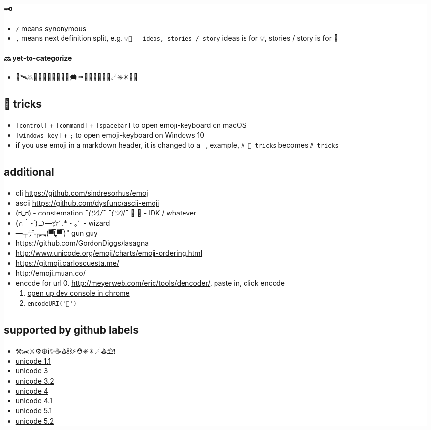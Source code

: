 ### 🗝️
- `/` means synonymous
- `,` means next definition split, e.g. `💡📓 - ideas, stories / story` ideas is for 💡, stories / story is for 📓


#### 🔜 yet-to-categorize
- 🚀🛰💥️🍾🎊🎉💊🔨️📎💬💭🗯⚰🚽😡💤🥛🏒🥅☄✳️✴️️🎵🎶

## 🎃 tricks
- `[control]` + `[command]` + `[spacebar]` to open emoji-keyboard on macOS
- `[windows key]` + `;` to open emoji-keyboard on Windows 10
- if you use emoji in a markdown header, it is changed to a `-`, example, `# 🎃 tricks` becomes `#-tricks`

## additional
- cli https://github.com/sindresorhus/emoj
- ascii https://github.com/dysfunc/ascii-emoji
- (ಠ_ಠ) - consternation
¯_(ツ)/¯ ¯\(ツ)_/¯ 🤷 💁‍ - IDK / whatever
- (∩｀-´)⊃━☆ﾟ.*・｡ﾟ - wizard
- ━╤デ╦︻(▀̿̿Ĺ̯̿̿▀̿ ̿)" gun guy
- https://github.com/GordonDiggs/lasagna
- http://www.unicode.org/emoji/charts/emoji-ordering.html
- https://gitmoji.carloscuesta.me/
- http://emoji.muan.co/
- encode for url 
	0. http://meyerweb.com/eric/tools/dencoder/, paste in, click encode
	1. [open up dev console in chrome](https://developer.chrome.com/devtools)
	2. `encodeURI('👀')`

## supported by github labels
- ⚒️✂️⚔️⚙☮️ℹ️️✨☕⛳⛓⚡⛑✳️✴️️☄⛳⛱️❗
- [unicode 1.1](http://emojipedia.org/unicode-1.1/)
- [unicode 3](http://emojipedia.org/unicode-3.0/)
- [unicode 3.2](http://emojipedia.org/unicode-3.2/)
- [unicode 4](http://emojipedia.org/unicode-4.0/)
- [unicode 4.1](http://emojipedia.org/unicode-4.1/)
- [unicode 5.1](http://emojipedia.org/unicode-5.1/)
- [unicode 5.2](http://emojipedia.org/unicode-5.2/)
